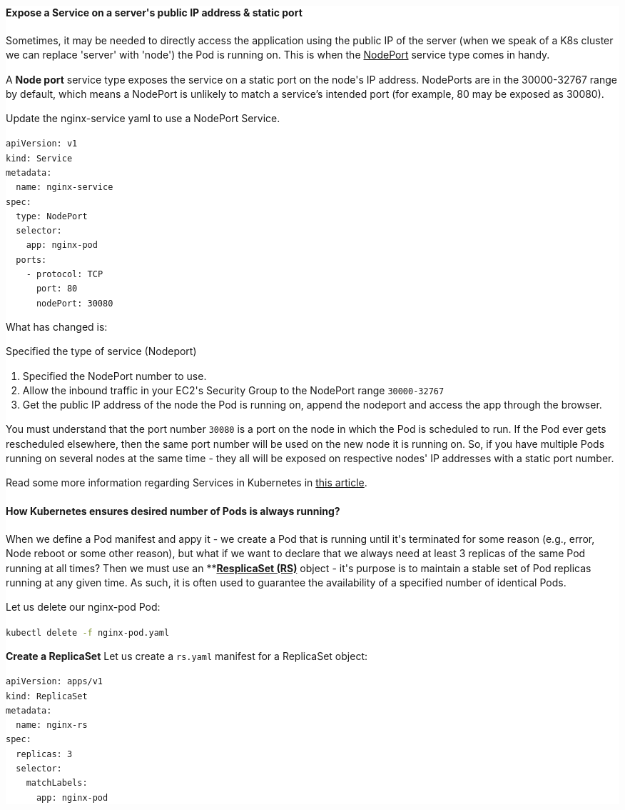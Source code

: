 #### Expose a Service on a server's public IP address & static port 
Sometimes, it may be needed to directly access the application using the public IP of the server (when we speak of a K8s cluster we can replace 'server' with 'node') the Pod is running on. This is when the [NodePort](https://kubernetes.io/docs/concepts/services-networking/service/#nodeport) service type comes in handy.

A **Node port** service type exposes the service on a static port on the node's IP address. NodePorts are in the 30000-32767 range by default, which means a NodePort is unlikely to match a service’s intended port (for example, 80 may be exposed as 30080).

Update the nginx-service yaml to use a NodePort Service.
```bash
apiVersion: v1
kind: Service
metadata:
  name: nginx-service
spec:
  type: NodePort
  selector:
    app: nginx-pod
  ports:
    - protocol: TCP
      port: 80
      nodePort: 30080
``` 
What has changed is:

Specified the type of service (Nodeport)
1. Specified the NodePort number to use.
2. Allow the inbound traffic in your EC2's Security Group to the NodePort range `30000-32767`
3. Get the public IP address of the node the Pod is running on, append the nodeport and access the app through the browser.

You must understand that the port number `30080` is a port on the node in which the Pod is scheduled to run. If the Pod ever gets rescheduled elsewhere, then the same port number will be used on the new node it is running on. So, if you have multiple Pods running on several nodes at the same time - they all will be exposed on respective nodes' IP addresses with a static port number.

Read some more information regarding Services in Kubernetes in [this article](https://medium.com/avmconsulting-blog/service-types-in-kubernetes-24a1587677d6).

#### How Kubernetes ensures desired number of Pods is always running?
When we define a Pod manifest and appy it - we create a Pod that is running until it's terminated for some reason (e.g., error, Node reboot or some other reason), but what if we want to declare that we always need at least 3 replicas of the same Pod running at all times? Then we must use an **[**ResplicaSet (RS)**](https://kubernetes.io/docs/concepts/workloads/controllers/replicaset/) object - it's purpose is to maintain a stable set of Pod replicas running at any given time. As such, it is often used to guarantee the availability of a specified number of identical Pods.

Let us delete our nginx-pod Pod:
```bash
kubectl delete -f nginx-pod.yaml
```
**Create a ReplicaSet**
Let us create a `rs.yaml` manifest for a ReplicaSet object:
```bash
apiVersion: apps/v1
kind: ReplicaSet
metadata:
  name: nginx-rs
spec:
  replicas: 3
  selector:
    matchLabels:
      app: nginx-pod
```